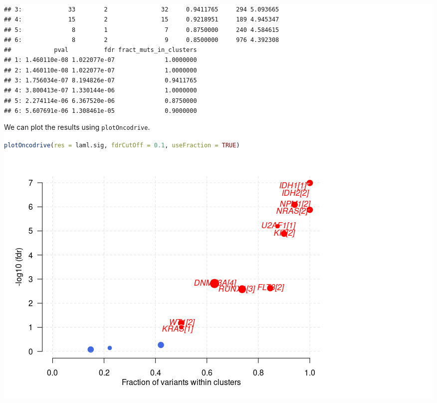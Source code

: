     ## 3:             33        2               32     0.9411765     294 5.093665
    ## 4:             15        2               15     0.9218951     189 4.945347
    ## 5:              8        1                7     0.8750000     240 4.584615
    ## 6:              8        2                9     0.8500000     976 4.392308
    ##            pval          fdr fract_muts_in_clusters
    ## 1: 1.460110e-08 1.022077e-07              1.0000000
    ## 2: 1.460110e-08 1.022077e-07              1.0000000
    ## 3: 1.756034e-07 8.194826e-07              0.9411765
    ## 4: 3.800413e-07 1.330144e-06              1.0000000
    ## 5: 2.274114e-06 6.367520e-06              0.8750000
    ## 6: 5.607691e-06 1.308461e-05              0.9000000

We can plot the results using `plotOncodrive`.

``` r
plotOncodrive(res = laml.sig, fdrCutOff = 0.1, useFraction = TRUE)
```

![](cancerGenomics_files/figure-gfm/unnamed-chunk-28-1.png)
